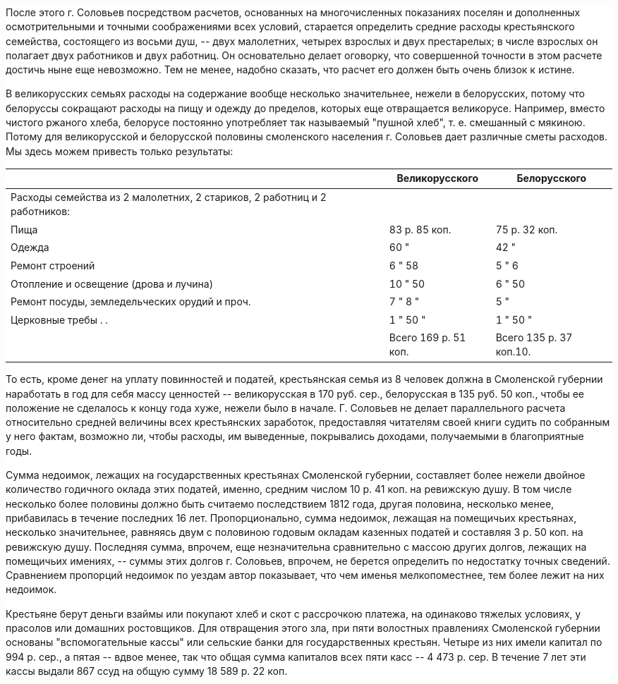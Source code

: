   После этого г. Соловьев посредством расчетов, основанных на  многочисленных показаниях поселян и дополненных осмотрительными и  точными соображениями всех условий, старается определить средние расходы крестьянского семейства, состоящего из восьми душ, -- двух малолетних,  четырех взрослых и двух престарелых; в числе взрослых он полагает двух  работников и двух работниц. Он основательно делает оговорку, что  совершенной точности в этом расчете достичь ныне еще невозможно. Тем не  менее, надобно сказать, что расчет его должен быть очень близок к  истине.

  В великорусских семьях расходы на содержание вообще  несколько значительнее, нежели в белорусских, потому что белоруссы  сокращают расходы на пищу и одежду до пределов, которых еще отвращается  великорусе. Например, вместо чистого ржаного хлеба, белорусе постоянно  употребляет так называемый "пушной хлеб", т. е. смешанный с мякиною.  Потому для великорусской и белорусской половины смоленского населения г. Соловьев дает различные сметы расходов. Мы здесь можем привесть только  результаты:

|                                                              | Великорусского       | Белорусского            |
| ------------------------------------------------------------ | -------------------- | ----------------------- |
| Расходы семейства из 2 малолетних, 2 стариков, 2 работниц и 2 работников: |                      |                         |
| Пища                                                         | 83 р. 85 коп.        | 75 р. 32 коп.           |
| Одежда                                                       | 60 "                 | 42 "                    |
| Ремонт строений                                              | 6 " 58               | 5 " 6                   |
| Отопление и освещение (дрова и лучина)                       | 10 " 50              | 6 " 50                  |
| Ремонт посуды, земледельческих орудий и проч.                | 7 " 8 "              | 5 "                     |
| Церковные требы . .                                          | 1 " 50 "             | 1 " 50 "                |
|                                                              | Всего 169 р. 51 коп. | Всего 135 р. 37 коп.10. |

  То есть, кроме денег на уплату повинностей и податей,  крестьянская семья из 8 человек должна в Смоленской губернии наработать в год для себя массу ценностей -- великорусская в 170 руб. сер.,  белорусская в 135 руб. 50 коп., чтобы ее положение не сделалось к концу  года хуже, нежели было в начале. Г. Соловьев не делает параллельного  расчета относительно средней величины всех крестьянских заработок,  предоставляя читателям своей книги судить по собранным у него фактам,  возможно ли, чтобы расходы, им выведенные, покрывались доходами,  получаемыми в благоприятные годы.

  Сумма недоимок, лежащих на государственных крестьянах  Смоленской губернии, составляет более нежели двойное количество  годичного оклада этих податей, именно, средним числом 10 р. 41 коп. на  ревижскую душу. В том числе несколько более половины должно быть  считаемо последствием 1812 года, другая половина, несколько менее,  прибавилась в течение последних 16 лет. Пропорционально, сумма недоимок, лежащая на помещичьих крестьянах, несколько значительнее, равняясь двум с половиною годовым окладам казенных податей и составляя 3 р. 50 коп.  на ревижскую душу. Последняя сумма, впрочем, еще незначительна  сравнительно с массою других долгов, лежащих на помещичьих имениях, --  суммы этих долгов г. Соловьев, впрочем, не берется определить по  недостатку точных сведений. Сравнением пропорций недоимок по уездам  автор показывает, что чем именья мелкопоместнее, тем более лежит на них  недоимок.

  Крестьяне берут деньги взаймы или покупают хлеб и скот с  рассрочкою платежа, на одинаково тяжелых условиях, у прасолов или  домашних ростовщиков. Для отвращения этого зла, при пяти волостных  правлениях Смоленской губернии основаны "вспомогательные кассы" или  сельские банки для государственных крестьян. Четыре из них имели капитал по 994 р. сер., а пятая -- вдвое менее, так что общая сумма капиталов  всех пяти касс -- 4 473 р. сер. В течение 7 лет эти кассы выдали 867  ссуд на общую сумму 18 589 р. 22 коп.
